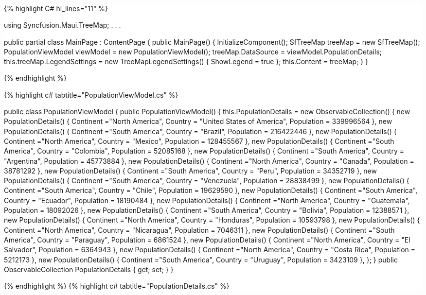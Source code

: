 {% highlight C# hl_lines="11" %}

using Syncfusion.Maui.TreeMap;
. . .

public partial class MainPage : ContentPage
{
    public MainPage()
    {
        InitializeComponent();
        SfTreeMap treeMap = new SfTreeMap();
        PopulationViewModel viewModel = new PopulationViewModel();
        treeMap.DataSource = viewModel.PopulationDetails;
        this.treeMap.LegendSettings = new TreeMapLegendSettings() { ShowLegend = true };
        this.Content = treeMap;
    }
}

{% endhighlight %}

{% highlight c# tabtitle="PopulationViewModel.cs" %}

public class PopulationViewModel
{
    public PopulationViewModel()
    {
        this.PopulationDetails = new ObservableCollection<PopulationDetails>()
            {
                new PopulationDetails() { Continent ="North America", Country = "United States of America", Population = 339996564 },
                new PopulationDetails() { Continent ="South America", Country = "Brazil", Population = 216422446 },
                new PopulationDetails() { Continent ="North America", Country = "Mexico", Population = 128455567 },
                new PopulationDetails() { Continent ="South America", Country = "Colombia", Population = 52085168 },
                new PopulationDetails() { Continent ="South America", Country = "Argentina", Population = 45773884 },
                new PopulationDetails() { Continent ="North America", Country = "Canada", Population = 38781292 },
                new PopulationDetails() { Continent ="South America", Country = "Peru", Population = 34352719 },
                new PopulationDetails() { Continent ="South America", Country = "Venezuela", Population = 28838499 },
                new PopulationDetails() { Continent ="South America", Country = "Chile", Population = 19629590 },
                new PopulationDetails() { Continent ="South America", Country = "Ecuador", Population = 18190484 },
                new PopulationDetails() { Continent ="North America", Country = "Guatemala", Population = 18092026 },
                new PopulationDetails() { Continent ="South America", Country = "Bolivia", Population = 12388571 },
                new PopulationDetails() { Continent ="North America", Country = "Honduras", Population = 10593798 },
                new PopulationDetails() { Continent ="North America", Country = "Nicaragua", Population = 7046311 },
                new PopulationDetails() { Continent ="South America", Country = "Paraguay", Population = 6861524 },
                new PopulationDetails() { Continent ="North America", Country = "El Salvador", Population = 6364943 },
                new PopulationDetails() { Continent ="North America", Country = "Costa Rica", Population = 5212173 },
                new PopulationDetails() { Continent ="South America", Country = "Uruguay", Population = 3423109 },
            };
    }
    public ObservableCollection<PopulationDetails> PopulationDetails
    {
        get;
        set;
    }
}

{% endhighlight %}
{% highlight c# tabtitle="PopulationDetails.cs" %}
